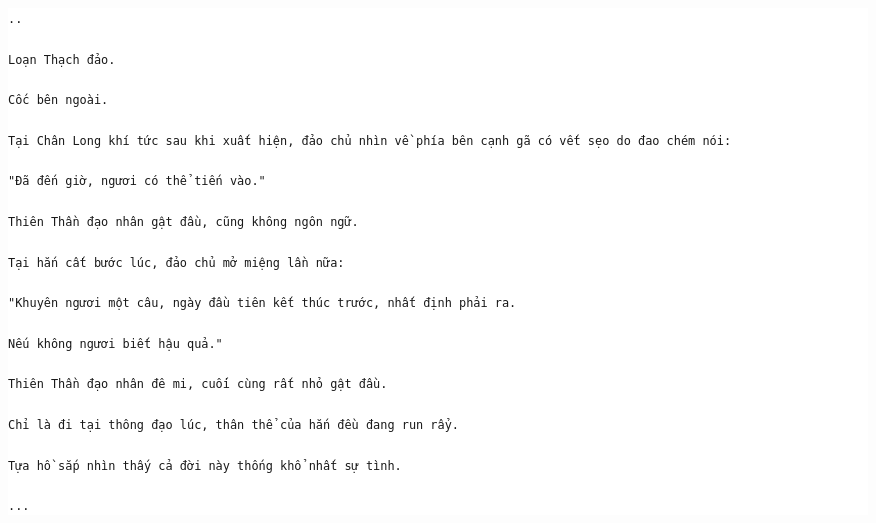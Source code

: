 	..

	Loạn Thạch đảo.

	Cốc bên ngoài.

	Tại Chân Long khí tức sau khi xuất hiện, đảo chủ nhìn về phía bên cạnh gã có vết sẹo do đao chém nói:

	"Đã đến giờ, ngươi có thể tiến vào."

	Thiên Thần đạo nhân gật đầu, cũng không ngôn ngữ.

	Tại hắn cất bước lúc, đảo chủ mở miệng lần nữa:

	"Khuyên ngươi một câu, ngày đầu tiên kết thúc trước, nhất định phải ra.

	Nếu không ngươi biết hậu quả."

	Thiên Thần đạo nhân đê mi, cuối cùng rất nhỏ gật đầu.

	Chỉ là đi tại thông đạo lúc, thân thể của hắn đều đang run rẩy.

	Tựa hồ sắp nhìn thấy cả đời này thống khổ nhất sự tình.

	...




